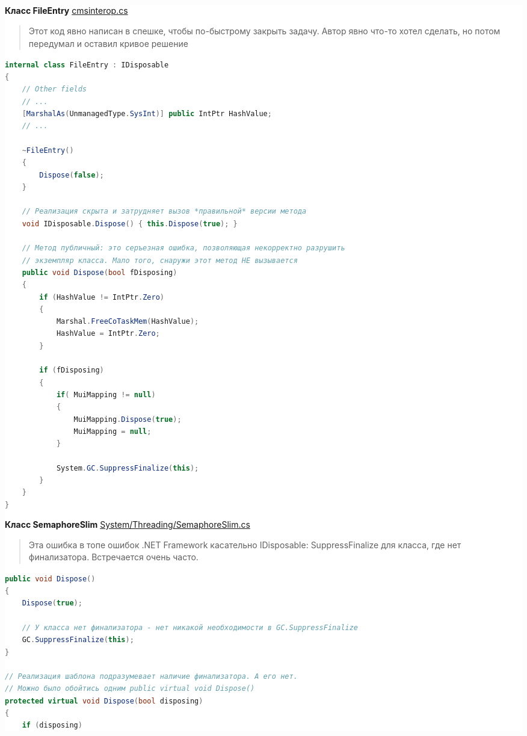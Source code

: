 **Класс FileEntry** [cmsinterop.cs](http://referencesource.microsoft.com/#mscorlib/system/deployment/cmsinterop.cs,eeedb7095d7d3053,references)

> Этот код явно написан в спешке, чтобы по-быстрому закрыть задачу. Автор явно что-то хотел сделать, но потом передумал и оставил кривое решение

```csharp
internal class FileEntry : IDisposable
{
    // Other fields
    // ...
    [MarshalAs(UnmanagedType.SysInt)] public IntPtr HashValue;
    // ...

    ~FileEntry()
    {
        Dispose(false);
    }

    // Реализация скрыта и затрудняет вызов *правильной* версии метода
    void IDisposable.Dispose() { this.Dispose(true); }

    // Метод публичный: это серъезная ошибка, позволяющая некорректно разрушить
    // экземпляр класса. Мало того, снаружи этот метод НЕ вызывается
    public void Dispose(bool fDisposing)
    {
        if (HashValue != IntPtr.Zero)
        {
            Marshal.FreeCoTaskMem(HashValue);
            HashValue = IntPtr.Zero;
        }

        if (fDisposing)
        {
            if( MuiMapping != null)
            {
                MuiMapping.Dispose(true);
                MuiMapping = null;
            }

            System.GC.SuppressFinalize(this);
        }
    }
}
```

**Класс SemaphoreSlim** [System/Threading/SemaphoreSlim.cs](https://github.com/dotnet/coreclr/blob/cbcdbd25e74ff9d963eafa202dd63504ca537f7e/src/mscorlib/src/System/Threading/SemaphoreSlim.cs)

> Эта ошибка в топе ошибок .NET Framework касательно IDisposable: SuppressFinalize для класса, где нет финализатора. Встречается очень часто.

```csharp
public void Dispose()
{
    Dispose(true);

    // У класса нет финализатора - нет никакой необходимости в GC.SuppressFinalize
    GC.SuppressFinalize(this);
}

// Реализация шаблона подразумевает наличие финализатора. А его нет.
// Можно было обойтись одним public virtual void Dispose()
protected virtual void Dispose(bool disposing)
{
    if (disposing)
```